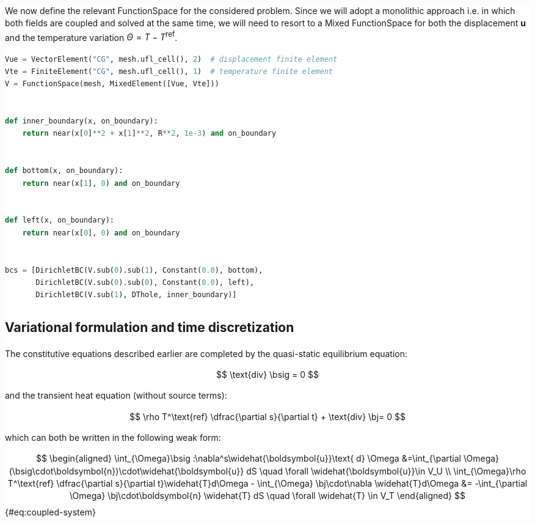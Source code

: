 We now define the relevant FunctionSpace for the considered problem.
Since we will adopt a monolithic approach i.e. in which both fields are
coupled and solved at the same time, we will need to resort to a Mixed
FunctionSpace for both the displacement $\boldsymbol{u}$ and the
temperature variation $\Theta = T-T^\text{ref}$.


```python
Vue = VectorElement("CG", mesh.ufl_cell(), 2)  # displacement finite element
Vte = FiniteElement("CG", mesh.ufl_cell(), 1)  # temperature finite element
V = FunctionSpace(mesh, MixedElement([Vue, Vte]))


def inner_boundary(x, on_boundary):
    return near(x[0]**2 + x[1]**2, R**2, 1e-3) and on_boundary


def bottom(x, on_boundary):
    return near(x[1], 0) and on_boundary


def left(x, on_boundary):
    return near(x[0], 0) and on_boundary


bcs = [DirichletBC(V.sub(0).sub(1), Constant(0.0), bottom),
       DirichletBC(V.sub(0).sub(0), Constant(0.0), left),
       DirichletBC(V.sub(1), DThole, inner_boundary)]
```

## Variational formulation and time discretization

The constitutive equations described earlier are completed by the
quasi-static equilibrium equation:

$$
\text{div} \bsig = 0
$$

and the transient heat equation (without source terms):

$$
\rho T^\text{ref} \dfrac{\partial s}{\partial t} + \text{div} \bj= 0
$$

which can both be written in the following weak form:

$$
\begin{aligned}
\int_{\Omega}\bsig :\nabla^s\widehat{\boldsymbol{u}}\text{ d} \Omega &=\int_{\partial \Omega} (\bsig\cdot\boldsymbol{n})\cdot\widehat{\boldsymbol{u}} dS \quad \forall \widehat{\boldsymbol{u}}\in V_U \\
\int_{\Omega}\rho T^\text{ref} \dfrac{\partial s}{\partial t}\widehat{T}d\Omega - \int_{\Omega} \bj\cdot\nabla \widehat{T}d\Omega &= -\int_{\partial \Omega} \bj\cdot\boldsymbol{n} \widehat{T} dS \quad \forall \widehat{T} \in V_T
\end{aligned}
$${#eq:coupled-system}
